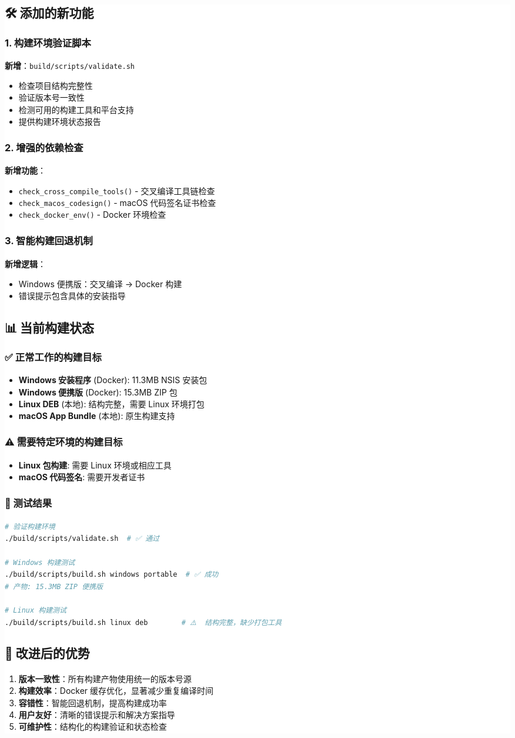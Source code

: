 ## 🛠️ 添加的新功能

### 1. 构建环境验证脚本
**新增**：`build/scripts/validate.sh`
- 检查项目结构完整性
- 验证版本号一致性
- 检测可用的构建工具和平台支持
- 提供构建环境状态报告

### 2. 增强的依赖检查
**新增功能**：
- `check_cross_compile_tools()` - 交叉编译工具链检查
- `check_macos_codesign()` - macOS 代码签名证书检查
- `check_docker_env()` - Docker 环境检查

### 3. 智能构建回退机制
**新增逻辑**：
- Windows 便携版：交叉编译 → Docker 构建
- 错误提示包含具体的安装指导

## 📊 当前构建状态

### ✅ 正常工作的构建目标
- **Windows 安装程序** (Docker): 11.3MB NSIS 安装包
- **Windows 便携版** (Docker): 15.3MB ZIP 包
- **Linux DEB** (本地): 结构完整，需要 Linux 环境打包
- **macOS App Bundle** (本地): 原生构建支持

### ⚠️ 需要特定环境的构建目标
- **Linux 包构建**: 需要 Linux 环境或相应工具
- **macOS 代码签名**: 需要开发者证书

### 🔧 测试结果
```bash
# 验证构建环境
./build/scripts/validate.sh  # ✅ 通过

# Windows 构建测试
./build/scripts/build.sh windows portable  # ✅ 成功
# 产物: 15.3MB ZIP 便携版

# Linux 构建测试  
./build/scripts/build.sh linux deb        # ⚠️  结构完整，缺少打包工具
```

## 🎯 改进后的优势

1. **版本一致性**：所有构建产物使用统一的版本号源
2. **构建效率**：Docker 缓存优化，显著减少重复编译时间
3. **容错性**：智能回退机制，提高构建成功率
4. **用户友好**：清晰的错误提示和解决方案指导
5. **可维护性**：结构化的构建验证和状态检查
